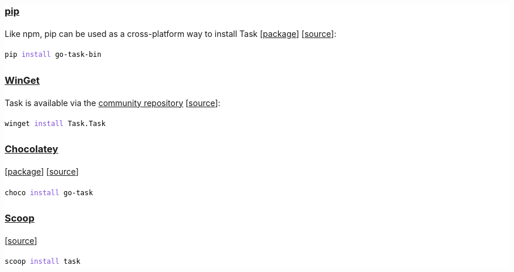 <h3 class="anchor anchorWithStickyNavbar_LWe7" id="pip"><a href="https://pip.pypa.io" target="_blank" rel="noopener noreferrer">pip</a> <img decoding="async" loading="lazy" src="https://img.shields.io/badge/MacOS-000000?logo=apple&amp;logoColor=F0F0F0" alt="" class="img_ev3q"> <img decoding="async" loading="lazy" src="https://img.shields.io/badge/Linux-FCC624?logo=linux&amp;logoColor=black" alt="" class="img_ev3q"> <img decoding="async" loading="lazy" src="https://custom-icon-badges.demolab.com/badge/Windows-0078D6?logo=windows11&amp;logoColor=white" alt="" class="img_ev3q"> <img decoding="async" loading="lazy" src="https://img.shields.io/badge/Community%20Owned-orange" alt="" class="img_ev3q"><a href="#pip" class="hash-link" aria-label="Direct link to pip" title="Direct link to pip">​</a></h3>
<p>Like npm, pip can be used as a cross-platform way to install Task
[<a href="https://pypi.org/project/go-task-bin" target="_blank" rel="noopener noreferrer">package</a>] [<a href="https://github.com/Bing-su/pip-binary-factory/tree/main/task" target="_blank" rel="noopener noreferrer">source</a>]:</p>
<div class="language-shell codeBlockContainer_Ckt0 theme-code-block" style="--prism-color:#000000;--prism-background-color:#ffffff"><div class="codeBlockContent_QJqH"><pre tabindex="0" class="prism-code language-shell codeBlock_bY9V thin-scrollbar" style="color:#000000;background-color:#ffffff"><code class="codeBlockLines_e6Vv"><span class="token-line" style="color:#000000"><span class="token plain">pip </span><span class="token function" style="color:#8250DF">install</span><span class="token plain"> go-task-bin</span><br></span></code></pre></div></div>
<h3 class="anchor anchorWithStickyNavbar_LWe7" id="winget"><a href="https://github.com/microsoft/winget-cli" target="_blank" rel="noopener noreferrer">WinGet</a> <img decoding="async" loading="lazy" src="https://custom-icon-badges.demolab.com/badge/Windows-0078D6?logo=windows11&amp;logoColor=white" alt="" class="img_ev3q"><a href="#winget" class="hash-link" aria-label="Direct link to winget" title="Direct link to winget">​</a></h3>
<p>Task is available via the <a href="https://github.com/microsoft/winget-pkgs" target="_blank" rel="noopener noreferrer">community repository</a> [<a href="https://github.com/microsoft/winget-pkgs/tree/master/manifests/t/Task/Task" target="_blank" rel="noopener noreferrer">source</a>]:</p>
<div class="language-shell codeBlockContainer_Ckt0 theme-code-block" style="--prism-color:#000000;--prism-background-color:#ffffff"><div class="codeBlockContent_QJqH"><pre tabindex="0" class="prism-code language-shell codeBlock_bY9V thin-scrollbar" style="color:#000000;background-color:#ffffff"><code class="codeBlockLines_e6Vv"><span class="token-line" style="color:#000000"><span class="token plain">winget </span><span class="token function" style="color:#8250DF">install</span><span class="token plain"> Task.Task</span><br></span></code></pre></div></div>
<h3 class="anchor anchorWithStickyNavbar_LWe7" id="chocolatey"><a href="https://chocolatey.org" target="_blank" rel="noopener noreferrer">Chocolatey</a> <img decoding="async" loading="lazy" src="https://custom-icon-badges.demolab.com/badge/Windows-0078D6?logo=windows11&amp;logoColor=white" alt="" class="img_ev3q"> <img decoding="async" loading="lazy" src="https://img.shields.io/badge/Community%20Owned-orange" alt="" class="img_ev3q"><a href="#chocolatey" class="hash-link" aria-label="Direct link to chocolatey" title="Direct link to chocolatey">​</a></h3>
<p>[<a href="https://community.chocolatey.org/packages/go-task" target="_blank" rel="noopener noreferrer">package</a>] [<a href="https://github.com/Starz0r/ChocolateyPackagingScripts/blob/master/src/go-task_gh_build.py" target="_blank" rel="noopener noreferrer">source</a>]</p>
<div class="language-shell codeBlockContainer_Ckt0 theme-code-block" style="--prism-color:#000000;--prism-background-color:#ffffff"><div class="codeBlockContent_QJqH"><pre tabindex="0" class="prism-code language-shell codeBlock_bY9V thin-scrollbar" style="color:#000000;background-color:#ffffff"><code class="codeBlockLines_e6Vv"><span class="token-line" style="color:#000000"><span class="token plain">choco </span><span class="token function" style="color:#8250DF">install</span><span class="token plain"> go-task</span><br></span></code></pre></div></div>
<h3 class="anchor anchorWithStickyNavbar_LWe7" id="scoop"><a href="https://scoop.sh" target="_blank" rel="noopener noreferrer">Scoop</a> <img decoding="async" loading="lazy" src="https://custom-icon-badges.demolab.com/badge/Windows-0078D6?logo=windows11&amp;logoColor=white" alt="" class="img_ev3q"> <img decoding="async" loading="lazy" src="https://img.shields.io/badge/Community%20Owned-orange" alt="" class="img_ev3q"><a href="#scoop" class="hash-link" aria-label="Direct link to scoop" title="Direct link to scoop">​</a></h3>
<p>[<a href="https://github.com/ScoopInstaller/Main/blob/master/bucket/task.json" target="_blank" rel="noopener noreferrer">source</a>]</p>
<div class="language-shell codeBlockContainer_Ckt0 theme-code-block" style="--prism-color:#000000;--prism-background-color:#ffffff"><div class="codeBlockContent_QJqH"><pre tabindex="0" class="prism-code language-shell codeBlock_bY9V thin-scrollbar" style="color:#000000;background-color:#ffffff"><code class="codeBlockLines_e6Vv"><span class="token-line" style="color:#000000"><span class="token plain">scoop </span><span class="token function" style="color:#8250DF">install</span><span class="token plain"> task</span><br></span></code></pre></div></div>